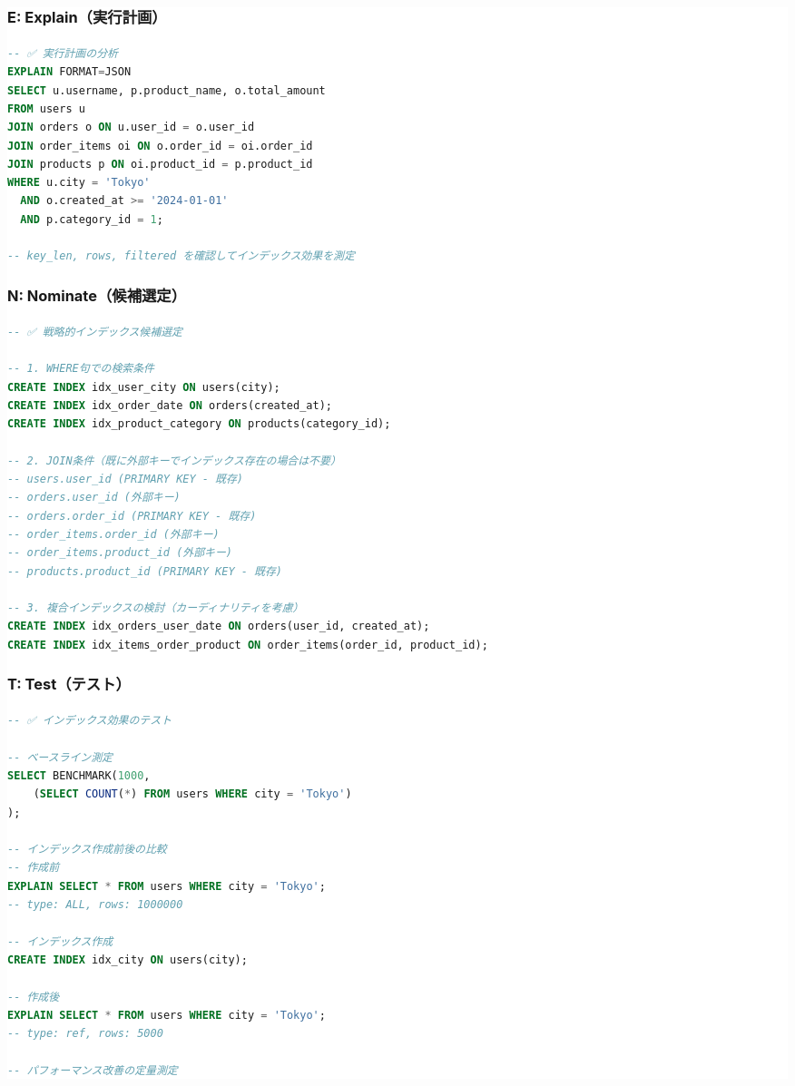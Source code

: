 ### E: Explain（実行計画）

```sql
-- ✅ 実行計画の分析
EXPLAIN FORMAT=JSON
SELECT u.username, p.product_name, o.total_amount
FROM users u
JOIN orders o ON u.user_id = o.user_id  
JOIN order_items oi ON o.order_id = oi.order_id
JOIN products p ON oi.product_id = p.product_id
WHERE u.city = 'Tokyo' 
  AND o.created_at >= '2024-01-01'
  AND p.category_id = 1;

-- key_len, rows, filtered を確認してインデックス効果を測定
```

### N: Nominate（候補選定）

```sql
-- ✅ 戦略的インデックス候補選定

-- 1. WHERE句での検索条件
CREATE INDEX idx_user_city ON users(city);
CREATE INDEX idx_order_date ON orders(created_at);
CREATE INDEX idx_product_category ON products(category_id);

-- 2. JOIN条件（既に外部キーでインデックス存在の場合は不要）
-- users.user_id (PRIMARY KEY - 既存)
-- orders.user_id (外部キー)
-- orders.order_id (PRIMARY KEY - 既存)
-- order_items.order_id (外部キー)
-- order_items.product_id (外部キー)
-- products.product_id (PRIMARY KEY - 既存)

-- 3. 複合インデックスの検討（カーディナリティを考慮）
CREATE INDEX idx_orders_user_date ON orders(user_id, created_at);
CREATE INDEX idx_items_order_product ON order_items(order_id, product_id);
```

### T: Test（テスト）

```sql
-- ✅ インデックス効果のテスト

-- ベースライン測定
SELECT BENCHMARK(1000,
    (SELECT COUNT(*) FROM users WHERE city = 'Tokyo')
);

-- インデックス作成前後の比較
-- 作成前
EXPLAIN SELECT * FROM users WHERE city = 'Tokyo';
-- type: ALL, rows: 1000000

-- インデックス作成
CREATE INDEX idx_city ON users(city);

-- 作成後
EXPLAIN SELECT * FROM users WHERE city = 'Tokyo';
-- type: ref, rows: 5000

-- パフォーマンス改善の定量測定
```
